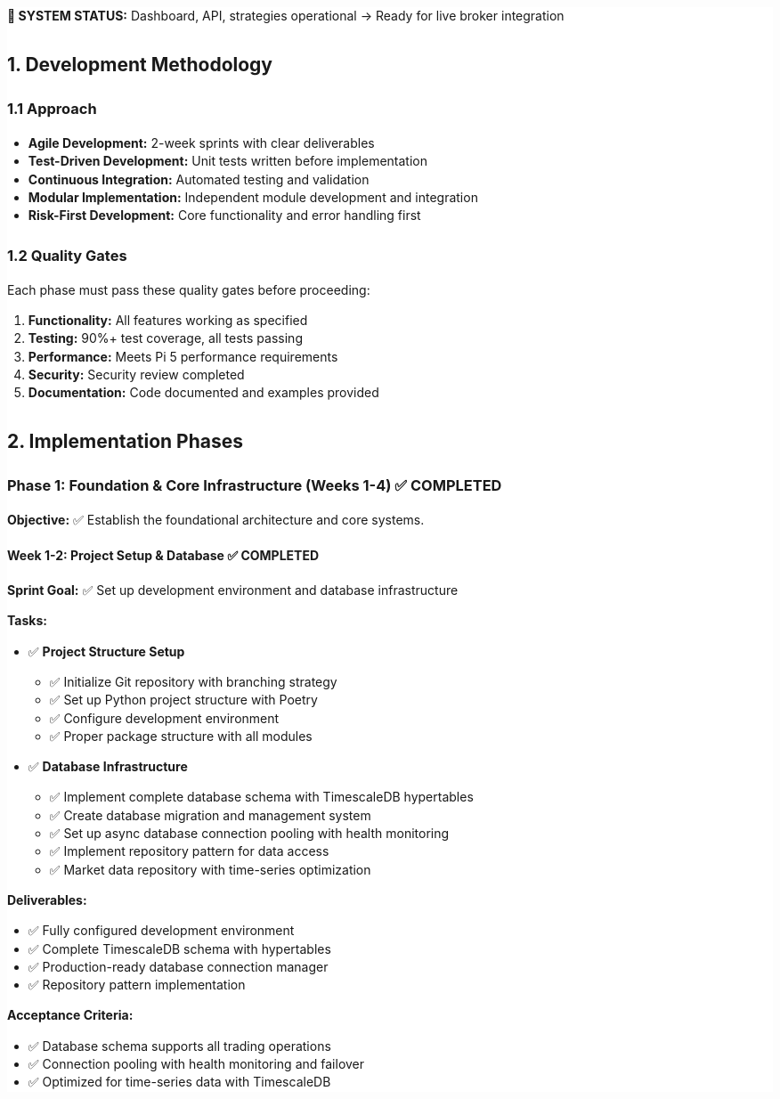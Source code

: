 **🎯 SYSTEM STATUS:** Dashboard, API, strategies operational → Ready for live broker integration

## 1. Development Methodology

### 1.1 Approach
- **Agile Development:** 2-week sprints with clear deliverables
- **Test-Driven Development:** Unit tests written before implementation
- **Continuous Integration:** Automated testing and validation
- **Modular Implementation:** Independent module development and integration
- **Risk-First Development:** Core functionality and error handling first

### 1.2 Quality Gates
Each phase must pass these quality gates before proceeding:
1. **Functionality:** All features working as specified
2. **Testing:** 90%+ test coverage, all tests passing
3. **Performance:** Meets Pi 5 performance requirements
4. **Security:** Security review completed
5. **Documentation:** Code documented and examples provided

## 2. Implementation Phases

### Phase 1: Foundation & Core Infrastructure (Weeks 1-4) ✅ **COMPLETED**

**Objective:** ✅ Establish the foundational architecture and core systems.

#### Week 1-2: Project Setup & Database ✅ **COMPLETED**
**Sprint Goal:** ✅ Set up development environment and database infrastructure

**Tasks:**
- ✅ **Project Structure Setup**
  - ✅ Initialize Git repository with branching strategy
  - ✅ Set up Python project structure with Poetry
  - ✅ Configure development environment
  - ✅ Proper package structure with all modules

- ✅ **Database Infrastructure**
  - ✅ Implement complete database schema with TimescaleDB hypertables
  - ✅ Create database migration and management system
  - ✅ Set up async database connection pooling with health monitoring
  - ✅ Implement repository pattern for data access
  - ✅ Market data repository with time-series optimization

**Deliverables:**
- ✅ Fully configured development environment
- ✅ Complete TimescaleDB schema with hypertables
- ✅ Production-ready database connection manager
- ✅ Repository pattern implementation

**Acceptance Criteria:**
- ✅ Database schema supports all trading operations
- ✅ Connection pooling with health monitoring and failover
- ✅ Optimized for time-series data with TimescaleDB
